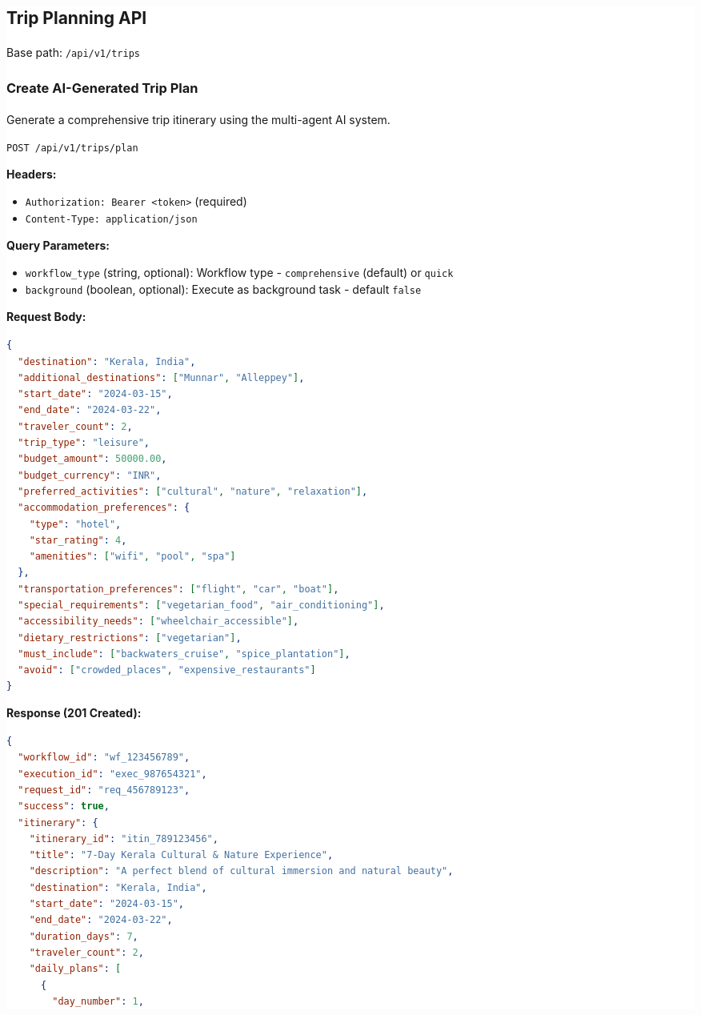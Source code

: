 
## Trip Planning API

Base path: `/api/v1/trips`

### Create AI-Generated Trip Plan

Generate a comprehensive trip itinerary using the multi-agent AI system.

```http
POST /api/v1/trips/plan
```

**Headers:**
- `Authorization: Bearer <token>` (required)
- `Content-Type: application/json`

**Query Parameters:**
- `workflow_type` (string, optional): Workflow type - `comprehensive` (default) or `quick`
- `background` (boolean, optional): Execute as background task - default `false`

**Request Body:**

```json
{
  "destination": "Kerala, India",
  "additional_destinations": ["Munnar", "Alleppey"],
  "start_date": "2024-03-15",
  "end_date": "2024-03-22",
  "traveler_count": 2,
  "trip_type": "leisure",
  "budget_amount": 50000.00,
  "budget_currency": "INR",
  "preferred_activities": ["cultural", "nature", "relaxation"],
  "accommodation_preferences": {
    "type": "hotel",
    "star_rating": 4,
    "amenities": ["wifi", "pool", "spa"]
  },
  "transportation_preferences": ["flight", "car", "boat"],
  "special_requirements": ["vegetarian_food", "air_conditioning"],
  "accessibility_needs": ["wheelchair_accessible"],
  "dietary_restrictions": ["vegetarian"],
  "must_include": ["backwaters_cruise", "spice_plantation"],
  "avoid": ["crowded_places", "expensive_restaurants"]
}
```

**Response (201 Created):**

```json
{
  "workflow_id": "wf_123456789",
  "execution_id": "exec_987654321",
  "request_id": "req_456789123",
  "success": true,
  "itinerary": {
    "itinerary_id": "itin_789123456",
    "title": "7-Day Kerala Cultural & Nature Experience",
    "description": "A perfect blend of cultural immersion and natural beauty",
    "destination": "Kerala, India",
    "start_date": "2024-03-15",
    "end_date": "2024-03-22",
    "duration_days": 7,
    "traveler_count": 2,
    "daily_plans": [
      {
        "day_number": 1,
```